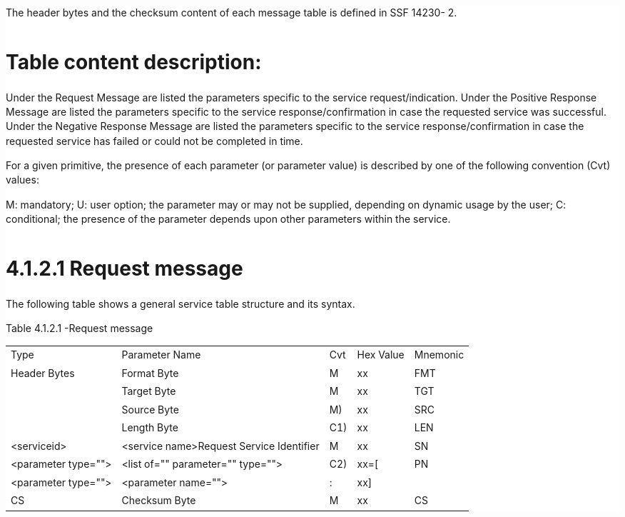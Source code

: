 The header bytes and the checksum content of each message table is defined in SSF 14230- 2.

# Table content description:

Under the <Service Name> Request Message are listed the parameters specific to the service request/indication. Under the <Service Name> Positive Response Message are listed the parameters specific to the service response/confirmation in case the requested service was successful. Under the <Service Name> Negative Response Message are listed the parameters specific to the service response/confirmation in case the requested service has failed or could not be completed in time.

For a given primitive, the presence of each parameter (or parameter value) is described by one of the following convention (Cvt) values:

M: mandatory; U: user option; the parameter may or may not be supplied, depending on dynamic usage by the user; C: conditional; the presence of the parameter depends upon other parameters within the service.

# 4.1.2.1 Request message

The following table shows a general service table structure and its syntax.

Table 4.1.2.1 -Request message  

<table><tr><td>Type</td><td>Parameter Name</td><td>Cvt</td><td>Hex Value</td><td>Mnemonic</td></tr><tr><td rowspan="4">Header Bytes</td><td>Format Byte</td><td>M</td><td>xx</td><td>FMT</td></tr><tr><td>Target Byte</td><td>M</td><td>xx</td><td>TGT</td></tr><tr><td>Source Byte</td><td>M)</td><td>xx</td><td>SRC</td></tr><tr><td>Length Byte</td><td>C1)</td><td>xx</td><td>LEN</td></tr><tr><td>&lt;serviceid&gt;</td><td>&lt;service name&gt;Request Service Identifier</td><td>M</td><td>xx</td><td>SN</td></tr><tr><td>&lt;parameter type=&quot;&quot;&gt;</td><td>&lt;list of=&quot;&quot; parameter=&quot;&quot; type=&quot;&quot;&gt;</td><td>C2)</td><td>xx=[</td><td>PN</td></tr><tr><td>&lt;parameter type=&quot;&quot;&gt;</td><td>&lt;parameter name=&quot;&quot;&gt;</td><td>:</td><td>xx]</td><td></td></tr><tr><td>CS</td><td>Checksum Byte</td><td>M</td><td>xx</td><td>CS</td></tr></table>


</parameter></parameter></serviceid></service></parameter></parameter></service></servicename></service></serviceid></service></parameter></parameter></service></servicename></service></serviceid></parameter></parameter></parameter></parameter></parameter></service></servicename></service></parameter></parameter></parameter></parameter></parameter></service></servicename></parameter></parameter></parameter></parameter></parameter></service></servicename></parameter></parameter></parameter></parameter></parameter></parameter></parameter></service></servicename></parameter></parameter></parameter></parameter></parameter></parameter></parameter></parameter></parameter></parameter></parameter></parameter></parameter></parameter></parameter></parameter></parameter></parameter></parameter></parameter></parameter></parameter></parameter></parameter></parameter></parameter></parameter></parameter></parameter></parameter></parameter></parameter></parameter></parameter></parameter></parameter></parameter></parameter></parameter></parameter></parameter></parameter></parameter></parameter></parameter></parameter></parameter></parameter></parameter></parameter></service></servicename></service></service></servicename></parameter></parameter></parameter></parameter></parameter></parameter></parameter></parameter></parameter></parameter></parameter></parameter></parameter></parameter></parameter></parameter></parameter></parameter></parameter></parameter></parameter></parameter></parameter></parameter></parameter></parameter></parameter></parameter></parameter></parameter></parameter></parameter></parameter></parameter></parameter></parameter></parameter></parameter></parameter></parameter></parameter></parameter></parameter></parameter></parameter></parameter></parameter>
